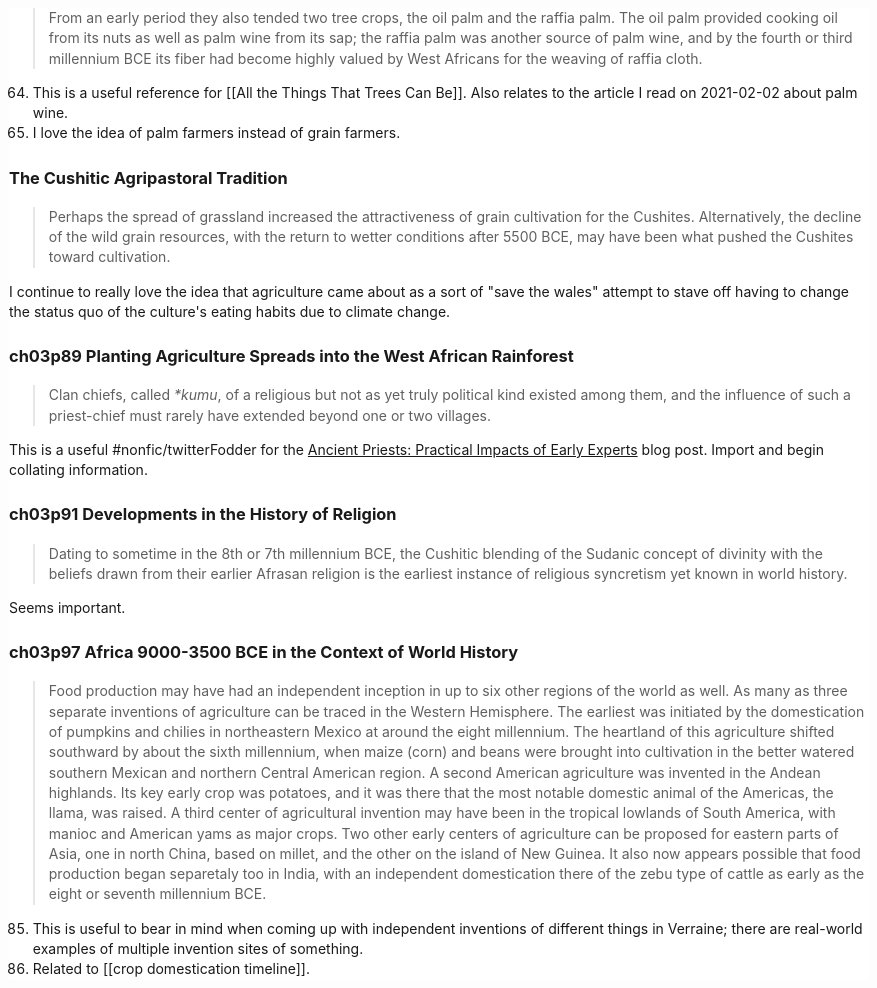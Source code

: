 > From an early period they also tended two tree crops, the oil palm and the raffia palm. The oil palm provided cooking oil from its nuts as well as palm wine from its sap; the raffia palm was another source of palm wine, and by the fourth or third millennium BCE its fiber had become highly valued by West Africans for the weaving of raffia cloth. 

64. This is a useful reference for [[All the Things That Trees Can Be]]. Also relates to the article I read on 2021-02-02 about palm wine. 
65. I love the idea of palm farmers instead of grain farmers. 

###  The Cushitic Agripastoral Tradition 

> Perhaps the spread of grassland increased the attractiveness of grain cultivation for the Cushites. Alternatively, the decline of the wild grain resources, with the return to wetter conditions after 5500 BCE, may have been what pushed the Cushites toward cultivation.

I continue to really love the idea that agriculture came about as a sort of "save the wales" attempt to stave off having to change the status quo of the culture's eating habits due to climate change. 

### ch03p89 Planting Agriculture Spreads into the West African Rainforest

> Clan chiefs, called _*kumu_, of a religious but not as yet truly political kind existed among them, and the influence of such a priest-chief must rarely have extended beyond one or two villages. 

This is a useful #nonfic/twitterFodder for the [Ancient Priests: Practical Impacts of Early Experts](https://eleanorkonik.com/ancient-priests-practical-impact/) blog post. Import and begin collating information.

### ch03p91 Developments in the History of Religion

> Dating to sometime in the 8th or 7th millennium BCE, the Cushitic blending of the Sudanic concept of divinity with the beliefs drawn from their earlier Afrasan religion is the earliest instance of religious syncretism yet known in world history. 

Seems important. 

### ch03p97 Africa 9000-3500 BCE in the Context of World History

> Food production may have had an independent inception in up to six other regions of the world as well. As many as three separate inventions of agriculture can be traced in the Western Hemisphere. The earliest was initiated by the domestication of pumpkins and chilies in northeastern Mexico at around the eight millennium. The heartland of this agriculture shifted southward by about the sixth millennium, when maize (corn) and beans were brought into cultivation in the better watered southern Mexican and northern Central American region. A second American agriculture was invented in the Andean highlands. Its key early crop was potatoes, and it was there that the most notable domestic animal of the Americas, the llama, was raised. A third center of agricultural invention may have been in the tropical lowlands of South America, with manioc and American yams as major crops. Two other early centers of agriculture can be proposed for eastern parts of Asia, one in north China, based on millet, and the other on the island of New Guinea. It also now appears possible that food production began separetaly too in India, with an independent domestication there of the zebu type of cattle as early as the eight or seventh millennium BCE. 

85. This is useful to bear in mind when coming up with independent inventions of different things in Verraine; there are real-world examples of multiple invention sites of something. 
86. Related to [[crop domestication timeline]]. 
